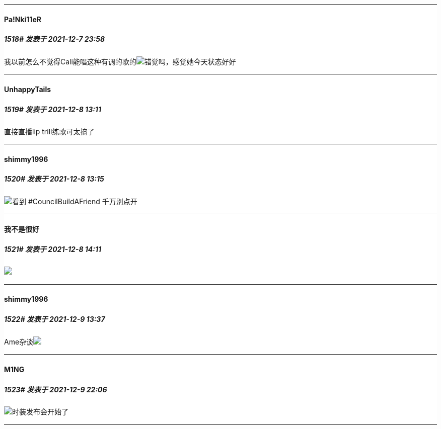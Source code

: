 

*****

####  Pa!Nki11eR  
##### 1518#       发表于 2021-12-7 23:58

我以前怎么不觉得Cali能唱这种有调的歌的<img src="https://static.saraba1st.com/image/smiley/face2017/004.gif" referrerpolicy="no-referrer">错觉吗，感觉她今天状态好好



*****

####  UnhappyTails  
##### 1519#       发表于 2021-12-8 13:11

直接直播lip trill练歌可太搞了

*****

####  shimmy1996  
##### 1520#       发表于 2021-12-8 13:15

<img src="https://static.saraba1st.com/image/smiley/face2017/234.gif" referrerpolicy="no-referrer">看到 #CouncilBuildAFriend 千万别点开



*****

####  我不是很好  
##### 1521#       发表于 2021-12-8 14:11

<img src="https://p.sda1.dev/3/dfb84962d494082eb436b2113606f4d3/IMG_CMP_81788995.jpeg" referrerpolicy="no-referrer">



*****

####  shimmy1996  
##### 1522#       发表于 2021-12-9 13:37

Ame杂谈<img src="https://static.saraba1st.com/image/smiley/face2017/072.png" referrerpolicy="no-referrer">



*****

####  M1NG  
##### 1523#       发表于 2021-12-9 22:06

<img src="https://static.saraba1st.com/image/smiley/face2017/037.png" referrerpolicy="no-referrer">时装发布会开始了



*****
